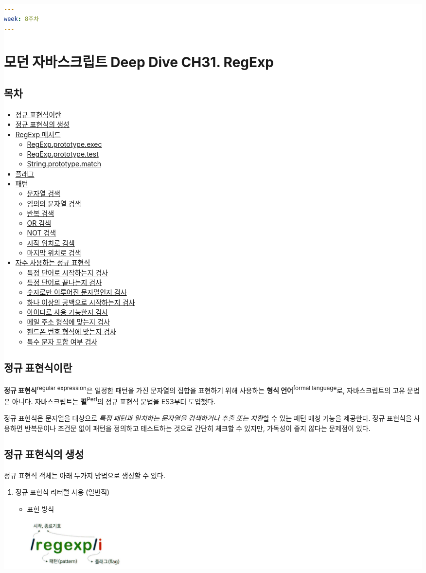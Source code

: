 ```yaml
---
week: 8주차
---
```


# 모던 자바스크립트 Deep Dive CH31. RegExp

## 목차

- [정규 표현식이란](#정규-표현식이란)
- [정규 표현식의 생성](#정규-표현식의-생성)
- [RegExp 메서드](#regexp-메서드)
  - [RegExp.prototype.exec](#regexpprototypeexec)
  - [RegExp.prototype.test](#regexpprototypetest)
  - [String.prototype.match](#stringprototypematch)
- [플래그](#플래그)
- [패턴](#패턴)
  - [문자열 검색](#문자열-검색)
  - [임의의 문자열 검색](#임의의-문자열-검색)
  - [반복 검색](#반복-검색)
  - [OR 검색](#or-검색)
  - [NOT 검색](#not-검색)
  - [시작 위치로 검색](#시작-위치로-검색)
  - [마지막 위치로 검색](#마지막-위치로-검색)
- [자주 사용하는 정규 표현식](#자주-사용하는-정규-표현식)
  - [특정 단어로 시작하는지 검사](#특정-단어로-시작하는지-검사)
  - [특정 단어로 끝나는지 검사](#특정-단어로-끝나는지-검사)
  - [숫자로만 이루어진 문자열인지 검사](#숫자로만-이루어진-문자열인지-검사)
  - [하나 이상의 공백으로 시작하는지 검사](#하나-이상의-공백으로-시작하는지-검사)
  - [아이디로 사용 가능한지 검사](#아이디로-사용-가능한지-검사)
  - [메일 주소 형식에 맞는지 검사](#메일-주소-형식에-맞는지-검사)
  - [핸드폰 번호 형식에 맞는지 검사](#핸드폰-번호-형식에-맞는지-검사)
  - [특수 문자 포함 여부 검사](#특수-문자-포함-여부-검사)

## 정규 표현식이란

**정규 표현식**<sup>regular expression</sup>은 일정한 패턴을 가진 문자열의 집합을 표현하기 위해 사용하는 **형식 언어**<sup>formal language</sup>로, 자바스크립트의 고유 문법은 아니다. 자바스크립트는 **펄**<sup>Perl</sup>의 정규 표현식 문법을 ES3부터 도입했다.

정규 표현식은 문자열을 대상으로 *특정 패턴과 일치하는 문자열을 검색하거나 추출 또는 치환*할 수 있는 패턴 매칭 기능을 제공한다. 정규 표현식을 사용하면 반복문이나 조건문 없이 패턴을 정의하고 테스트하는 것으로 간단히 체크할 수 있지만, 가독성이 좋지 않다는 문제점이 있다.

## 정규 표현식의 생성

정규 표현식 객체는 아래 두가지 방법으로 생성할 수 있다.

1. 정규 표현식 리터럴 사용 (일반적)
    - 표현 방식

      ![image](../images/ch31-01.png)
